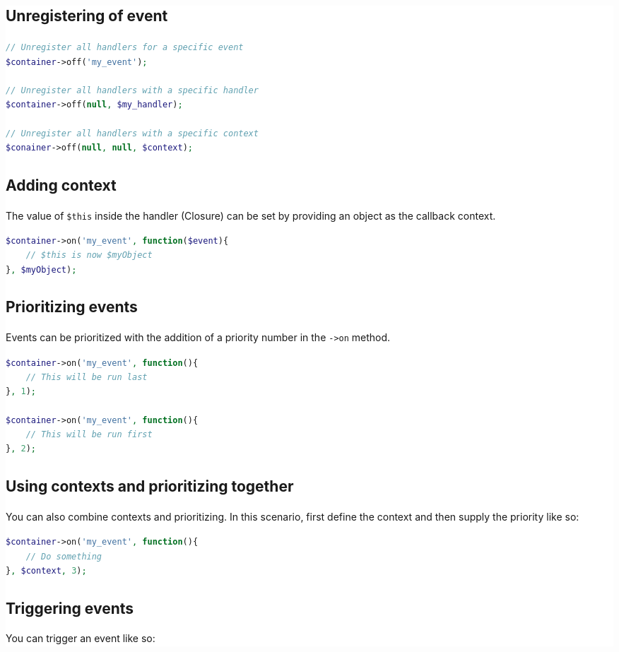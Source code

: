 ## Unregistering of event

```php
// Unregister all handlers for a specific event
$container->off('my_event');

// Unregister all handlers with a specific handler
$container->off(null, $my_handler);

// Unregister all handlers with a specific context
$conainer->off(null, null, $context);
```

## Adding context

The value of `$this` inside the handler (Closure) can be set by providing an object as the callback context.

```php
$container->on('my_event', function($event){
	// $this is now $myObject
}, $myObject);
```

## Prioritizing events

Events can be prioritized with the addition of a priority number in the `->on` method.

```php
$container->on('my_event', function(){
	// This will be run last
}, 1);

$container->on('my_event', function(){
	// This will be run first
}, 2);
```

## Using contexts and prioritizing together

You can also combine contexts and prioritizing. In this scenario, first define the context and then supply the priority like so:

```php
$container->on('my_event', function(){
	// Do something
}, $context, 3);
```

## Triggering events

You can trigger an event like so:
